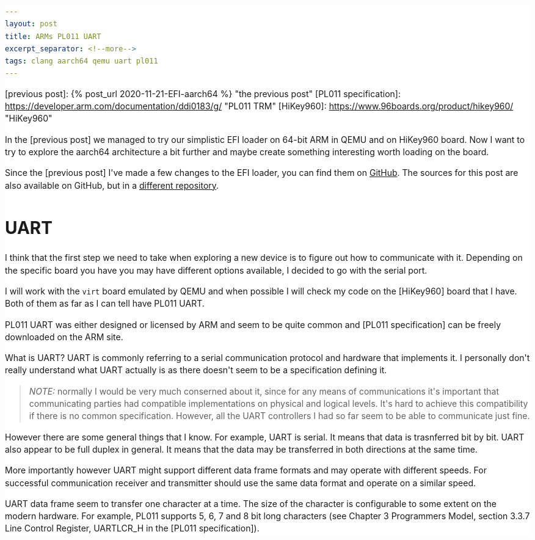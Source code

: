 ```yaml
---
layout: post
title: ARMs PL011 UART
excerpt_separator: <!--more-->
tags: clang aarch64 qemu uart pl011
---
```


[previous post]: {% post_url 2020-11-21-EFI-aarch64 %} "the previous post"
[PL011 specification]: https://developer.arm.com/documentation/ddi0183/g/ "PL011 TRM"
[HiKey960]: https://www.96boards.org/product/hikey960/ "HiKey960"

In the [previous post] we managed to try our simplistic EFI loader on 64-bit ARM
in QEMU and on HiKey960 board. Now I want to try to explore the aarch64
architecture a bit further and maybe create something interesting worth loading
on the board.

Since the [previous post] I've made a few changes to the EFI loader, you can
find them on [GitHub](https://github.com/krinkinmu/efi). The sources for this
post are also available on GitHub, but in a
[different repository](https://github.com/krinkinmu/aarch64).



# UART

I think that the first step we need to take when exploring a new device is to
figure out how to communicate with it. Depending on the specific board you have
you may have different options available, I decided to go with the serial port.

I will work with the `virt` board emulated by QEMU and when possible I will
check my code on the [HiKey960] board that I have. Both of them as far as I can
tell have PL011 UART.

PL011 UART was either designed or licensed by ARM and seem to be quite common
and [PL011 specification] can be freely downloaded on the ARM site.

What is UART? UART is commonly referring to a serial communication protocol and
hardware that implements it. I personally don't really understand what UART
actually is as there doesn't seem to be a specification defining it.

> *NOTE:* normally I would be very much conserned about it, since for any means
  of communications it's important that communicating parties had compatible
  implementations on physical and logical levels. It's hard to achieve this
  compatibility if there is no common specification. However, all the UART
  controllers I had so far seem to be able to communicate just fine.

However there are some general things that I know. For example, UART is serial.
It means that data is trasnferred bit by bit. UART also appear to be full
duplex in general. It means that the data may be transferred in both directions
at the same time.

More importantly however UART might support different data frame formats and may
operate with different speeds. For successful communication receiver and
transmitter should use the same data format and operate on a similar speed.

UART data frame seem to transfer one character at a time. The size of the
character is configurable to some extent on the modern hardware. For example,
PL011 supports 5, 6, 7 and 8 bit long characters (see Chapter 3 Programmers
Model, section 3.3.7 Line Control Register, UARTLCR_H in the [PL011
specification]).
